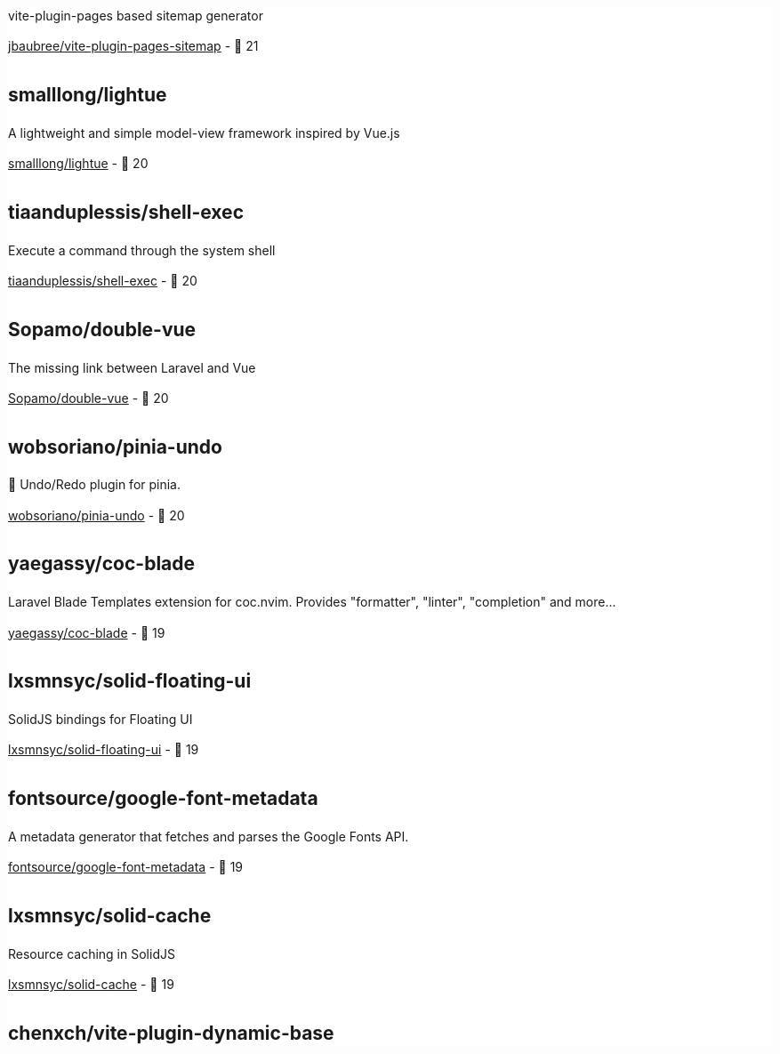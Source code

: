 vite-plugin-pages based sitemap generator

[jbaubree/vite-plugin-pages-sitemap](https://github.com/jbaubree/vite-plugin-pages-sitemap) - 🌟 21

## smalllong/lightue

A lightweight and simple model-view framework inspired by Vue.js

[smalllong/lightue](https://github.com/smalllong/lightue) - 🌟 20

## tiaanduplessis/shell-exec

Execute a command through the system shell

[tiaanduplessis/shell-exec](https://github.com/tiaanduplessis/shell-exec) - 🌟 20

## Sopamo/double-vue

The missing link between Laravel and Vue

[Sopamo/double-vue](https://github.com/Sopamo/double-vue) - 🌟 20

## wobsoriano/pinia-undo

🍍 Undo/Redo plugin for pinia.

[wobsoriano/pinia-undo](https://github.com/wobsoriano/pinia-undo) - 🌟 20

## yaegassy/coc-blade

Laravel Blade Templates extension for coc.nvim. Provides "formatter", "linter", "completion" and more...

[yaegassy/coc-blade](https://github.com/yaegassy/coc-blade) - 🌟 19

## lxsmnsyc/solid-floating-ui

SolidJS bindings for Floating UI

[lxsmnsyc/solid-floating-ui](https://github.com/lxsmnsyc/solid-floating-ui) - 🌟 19

## fontsource/google-font-metadata

A metadata generator that fetches and parses the Google Fonts API.

[fontsource/google-font-metadata](https://github.com/fontsource/google-font-metadata) - 🌟 19

## lxsmnsyc/solid-cache

Resource caching in SolidJS

[lxsmnsyc/solid-cache](https://github.com/lxsmnsyc/solid-cache) - 🌟 19

## chenxch/vite-plugin-dynamic-base
